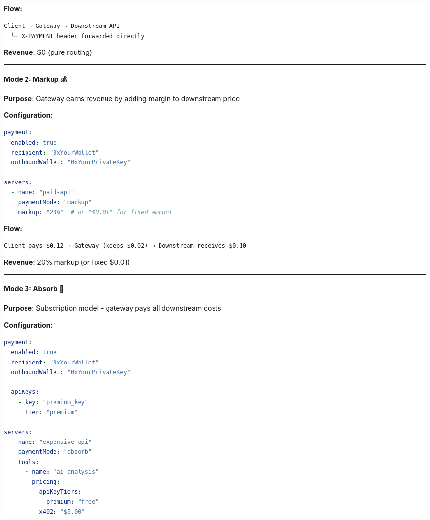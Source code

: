 **Flow:**
```
Client → Gateway → Downstream API
  └─ X-PAYMENT header forwarded directly
```

**Revenue**: $0 (pure routing)

---

#### Mode 2: Markup 💰
**Purpose**: Gateway earns revenue by adding margin to downstream price

**Configuration:**
```yaml
payment:
  enabled: true
  recipient: "0xYourWallet"
  outboundWallet: "0xYourPrivateKey"

servers:
  - name: "paid-api"
    paymentMode: "markup"
    markup: "20%"  # or "$0.01" for fixed amount
```

**Flow:**
```
Client pays $0.12 → Gateway (keeps $0.02) → Downstream receives $0.10
```

**Revenue**: 20% markup (or fixed $0.01)

---

#### Mode 3: Absorb 🎁
**Purpose**: Subscription model - gateway pays all downstream costs

**Configuration:**
```yaml
payment:
  enabled: true
  recipient: "0xYourWallet"
  outboundWallet: "0xYourPrivateKey"

  apiKeys:
    - key: "premium_key"
      tier: "premium"

servers:
  - name: "expensive-api"
    paymentMode: "absorb"
    tools:
      - name: "ai-analysis"
        pricing:
          apiKeyTiers:
            premium: "free"
          x402: "$5.00"
```

